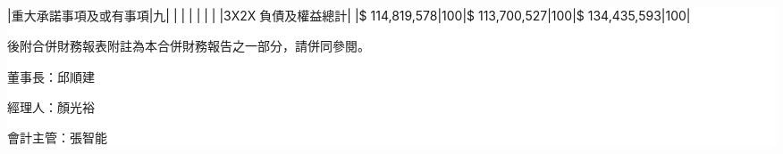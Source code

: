 |重大承諾事項及或有事項|九| | | | | | |
|3X2X 負債及權益總計| |$ 114,819,578|100|$ 113,700,527|100|$ 134,435,593|100|

後附合併財務報表附註為本合併財務報告之一部分，請併同參閱。

董事長：邱順建

經理人：顏光裕

會計主管：張智能